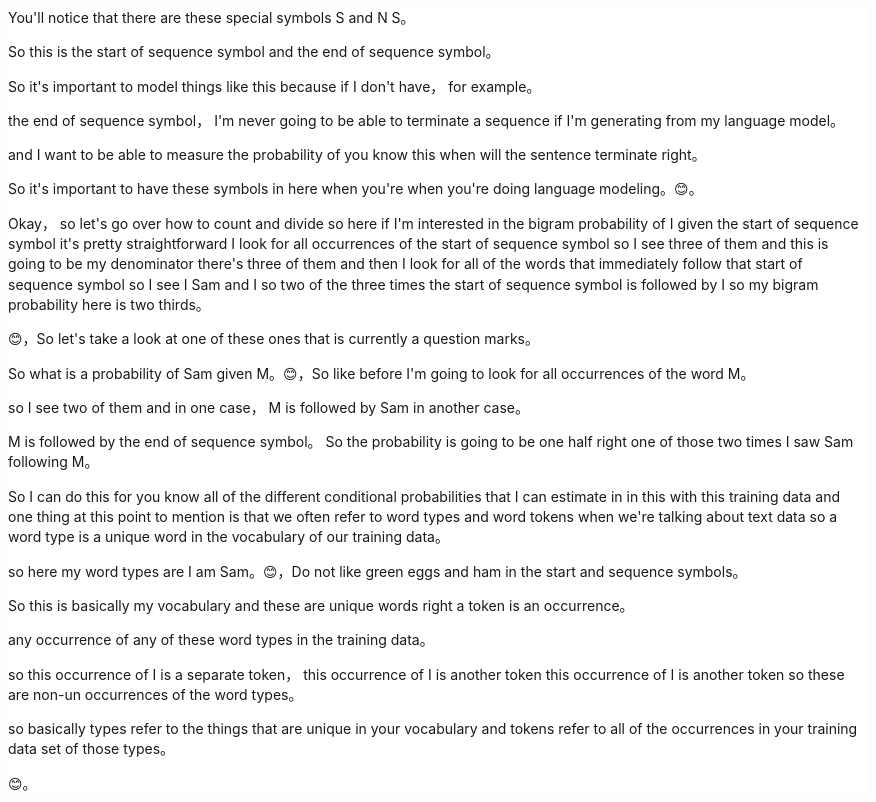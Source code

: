  You'll notice that there are these special symbols S and N S。

 So this is the start of sequence symbol and the end of sequence symbol。

 So it's important to model things like this because if I don't have， for example。

 the end of sequence symbol， I'm never going to be able to terminate a sequence if I'm generating from my language model。

 and I want to be able to measure the probability of you know this when will the sentence terminate right。

 So it's important to have these symbols in here when you're when you're doing language modeling。😊。

Okay， so let's go over how to count and divide so here if I'm interested in the bigram probability of I given the start of sequence symbol it's pretty straightforward I look for all occurrences of the start of sequence symbol so I see three of them and this is going to be my denominator there's three of them and then I look for all of the words that immediately follow that start of sequence symbol so I see I Sam and I so two of the three times the start of sequence symbol is followed by I so my bigram probability here is two thirds。

😊，So let's take a look at one of these ones that is currently a question marks。

 So what is a probability of Sam given M。😊，So like before I'm going to look for all occurrences of the word M。

 so I see two of them and in one case， M is followed by Sam in another case。

 M is followed by the end of sequence symbol。 So the probability is going to be one half right one of those two times I saw Sam following M。

So I can do this for you know all of the different conditional probabilities that I can estimate in in this with this training data and one thing at this point to mention is that we often refer to word types and word tokens when we're talking about text data so a word type is a unique word in the vocabulary of our training data。

 so here my word types are I am Sam。😊，Do not like green eggs and ham in the start and sequence symbols。

So this is basically my vocabulary and these are unique words right a token is an occurrence。

 any occurrence of any of these word types in the training data。

 so this occurrence of I is a separate token， this occurrence of I is another token this occurrence of I is another token so these are non-un occurrences of the word types。

 so basically types refer to the things that are unique in your vocabulary and tokens refer to all of the occurrences in your training data set of those types。

😊。
